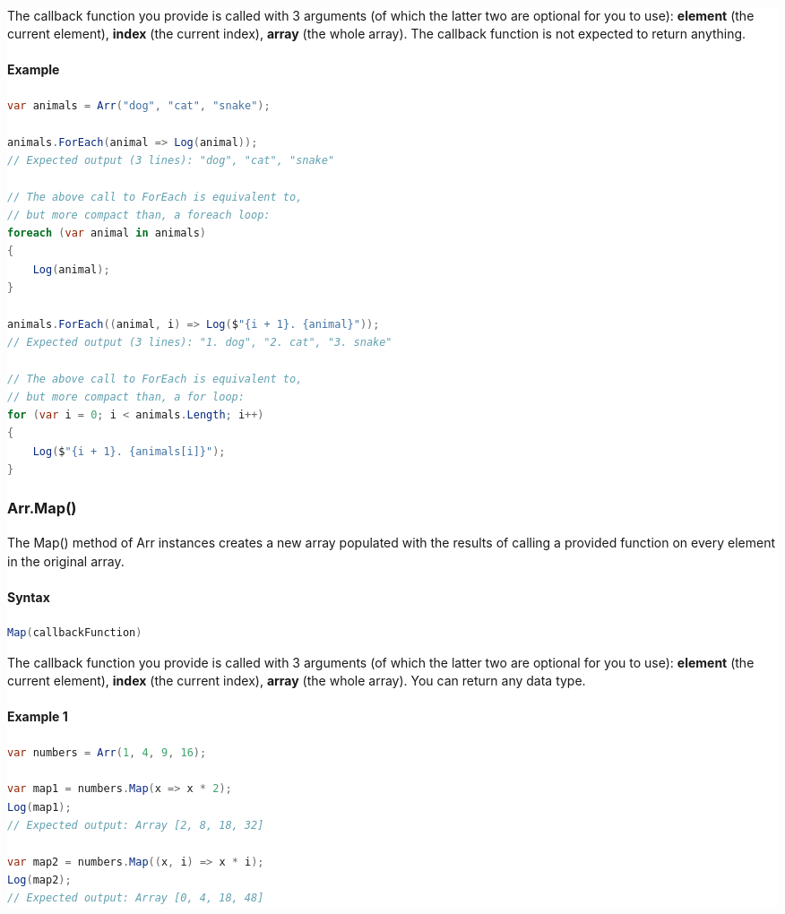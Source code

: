 The callback function you provide is called with 3 arguments (of which the latter two are optional for you to use): **element** (the current element), **index** (the current index), **array** (the whole array). The callback function is not expected  to return anything.

#### Example
```cs
var animals = Arr("dog", "cat", "snake");

animals.ForEach(animal => Log(animal));
// Expected output (3 lines): "dog", "cat", "snake"

// The above call to ForEach is equivalent to, 
// but more compact than, a foreach loop:
foreach (var animal in animals)
{
    Log(animal);
}

animals.ForEach((animal, i) => Log($"{i + 1}. {animal}"));
// Expected output (3 lines): "1. dog", "2. cat", "3. snake"

// The above call to ForEach is equivalent to, 
// but more compact than, a for loop:
for (var i = 0; i < animals.Length; i++)
{
    Log($"{i + 1}. {animals[i]}");
}
```

### Arr.Map()
The Map() method of Arr instances creates a new array populated with the results of calling a provided function on every element in the original array.

#### Syntax
```cs
Map(callbackFunction)
```

The callback function you provide is called with 3 arguments (of which the latter two are optional for you to use): **element** (the current element), **index** (the current index), **array** (the whole array). You can return any data type.

#### Example 1
```cs
var numbers = Arr(1, 4, 9, 16);

var map1 = numbers.Map(x => x * 2);
Log(map1);
// Expected output: Array [2, 8, 18, 32]

var map2 = numbers.Map((x, i) => x * i);
Log(map2);
// Expected output: Array [0, 4, 18, 48]
```
